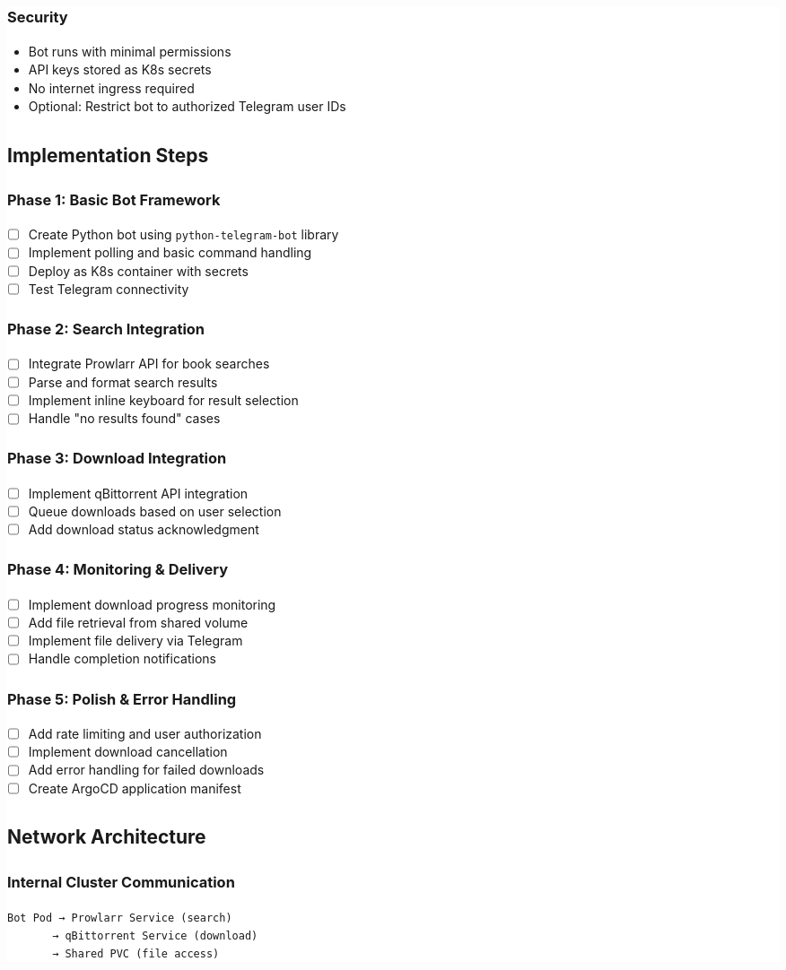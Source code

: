 ### Security

- Bot runs with minimal permissions
- API keys stored as K8s secrets
- No internet ingress required
- Optional: Restrict bot to authorized Telegram user IDs

## Implementation Steps

### Phase 1: Basic Bot Framework

- [ ] Create Python bot using `python-telegram-bot` library
- [ ] Implement polling and basic command handling
- [ ] Deploy as K8s container with secrets
- [ ] Test Telegram connectivity

### Phase 2: Search Integration

- [ ] Integrate Prowlarr API for book searches
- [ ] Parse and format search results
- [ ] Implement inline keyboard for result selection
- [ ] Handle "no results found" cases

### Phase 3: Download Integration

- [ ] Implement qBittorrent API integration
- [ ] Queue downloads based on user selection
- [ ] Add download status acknowledgment

### Phase 4: Monitoring & Delivery

- [ ] Implement download progress monitoring
- [ ] Add file retrieval from shared volume
- [ ] Implement file delivery via Telegram
- [ ] Handle completion notifications

### Phase 5: Polish & Error Handling

- [ ] Add rate limiting and user authorization
- [ ] Implement download cancellation
- [ ] Add error handling for failed downloads
- [ ] Create ArgoCD application manifest

## Network Architecture

### Internal Cluster Communication

```
Bot Pod → Prowlarr Service (search)
       → qBittorrent Service (download)
       → Shared PVC (file access)
```
